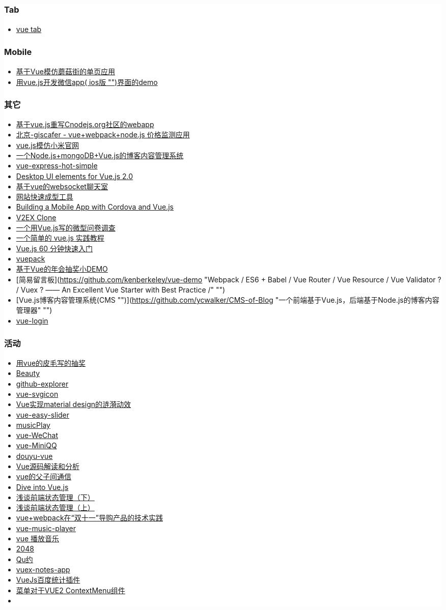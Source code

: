 ### Tab
- [vue tab](http://yuche.github.io/vue-strap/#tabs "")

### Mobile
- [基于Vue模仿蘑菇街的单页应用](https://github.com/andylei18/vue-shopping "")
- [用vue.js开发微信app( ios版  "")界面的demo](https://github.com/useryangtao/vue-wechat "")

### 其它
- [基于vue.js重写Cnodejs.org社区的webapp](https://github.com/shinygang/Vue-cnodejs "")
- [北京-giscafer - vue+webpack+node.js 价格监测应用](https://github.com/giscafer/Ponitor "")
- [vue.js模仿小米官网](https://github.com/wendaosanshou/mi-by-vue "")
- [一个Node.js+mongoDB+Vue.js的博客内容管理系统](http://ycwalker.com/2016/09/03/blog-cms/ "")
- [vue-express-hot-simple](https://github.com/hilongjw/vue-express-hot-simple "")
- [Desktop UI elements for Vue.js 2.0](https://github.com/ElemeFE/element "")
- [基于vue的websocket聊天室](https://github.com/secreter/websocket_chat "")
- [网站快速成型工具](http://element.eleme.io/#/ "")
- [Building a Mobile App with Cordova and Vue.js](https://coligo.io/building-a-mobile-app-with-cordova-vuejs/ "")
- [V2EX Clone](http://v2ex.liuzhen.me/ "")
- [一个用Vue.js写的微型问卷调查](https://github.com/pramper/Demos/tree/master/Vue-Demos/Questionnaire "")
- [一个简单的 vue.js 实践教程](https://segmentfault.com/a/1190000006776243 "")
- [Vue.js 60 分钟快速入门](http://mp.weixin.qq.com/s?__biz=MzAxODE2MjM1MA==&mid=2651551140&idx=1&sn=5b791228d7978a837bb83063cf6e07d6&scene=0#wechat_redirect "")
- [vuepack](https://github.com/egoist/vuepack/tree/master "")
- [基于Vue的年会抽奖小DEMO](https://ipudge.github.io/blog/2017/02/04/rollvue/#more "")
- [简易留言板](https://github.com/kenberkeley/vue-demo "Webpack / ES6 + Babel / Vue Router / Vue Resource / Vue Validator ? / Vuex ? —— An Excellent Vue Starter with Best Practice /" "")
- [Vue.js博客内容管理系统(CMS "")](https://github.com/ycwalker/CMS-of-Blog "一个前端基于Vue.js，后端基于Node.js的博客内容管理器" "")
- [vue-login](https://github.com/ykloveyxk/vue-login "vue & vue-router & vuex & vue-cli(webpack) & element-u")

### 活动
- [用vue的皮毛写的抽奖](http://www.qdfuns.com/notes/22328/9ff57e1afc5532675bcd819a9c42b184.html "")
- [Beauty](https://github.com/beauty-enjoy/beauty "VUE + VUEX + FIREBASE + BULMA … 实现的 SPA SSR项目")
- [github-explorer](https://github.com/SidKwok/github-explorer "")
- [vue-svgicon](https://github.com/MMF-FE/vue-svgicon "")
- [Vue实现material design的涟漪动效](http://www.jianshu.com/p/aeb44f6056c7 "")
- [vue-easy-slider](https://github.com/shhdgit/vue-easy-slider "")
- [musicPlay](https://github.com/z5829984520/musicPlay "")
- [vue-WeChat](https://github.com/zhaohaodang/vue-WeChat "")
- [vue-MiniQQ](https://github.com/jiangqizheng/vue-MiniQQ "")
- [douyu-vue](https://github.com/PinMr/douyu-vue "")
- [Vue源码解读和分析](https://github.com/banama/aboutVue "")
- [vue的父子间通信](http://www.jianshu.com/p/13debc5004fe "")
- [Dive into Vue.js](https://zhuanlan.zhihu.com/p/25869382 "")
- [浅谈前端状态管理（下）](https://zhuanlan.zhihu.com/p/25908872 "")
- [浅谈前端状态管理（上）](https://zhuanlan.zhihu.com/p/25800767 "")
- [vue+webpack在“双十一”导购产品的技术实践](http://www.open-open.com/lib/view/open1448519187360.html "")
- [vue-music-player](https://github.com/microzz/vue-music-player "")
- [vue 播放音乐](https://www.baidu.com/s?ie=utf-8&f=8&rsv_bp=1&rsv_idx=1&tn=baidu&wd=vue%20%E6%92%AD%E6%94%BE%E9%9F%B3%E4%B9%90&oq=vue%2520refs.&rsv_pq=ecd303390000baf6&rsv_t=c59fXTxjmFg6kS5w3Xw8OJ%2BXBOcjtoj0OHcW3FJsgOqBnS%2BFHwmprSOcJe0&rqlang=cn&rsv_enter=1&inputT=11972&rsv_sug3=45&rsv_sug1=27&rsv_sug7=100&rsv_sug2=0&rsv_sug4=13726 "")
- [2048](https://github.com/Elity/2048 "")
- [Qu约](https://github.com/hzzly/xyy-vue "基于vue+vue-router+vuex+axios+webpack")
- [vuex-notes-app](https://github.com/lichenbuliren/vuex-notes-app "A Notes App with Vuex")
- [VueJs百度统计插件](https://minlingchao1.github.io/2017/07/13/VueJs%E7%99%BE%E5%BA%A6%E7%BB%9F%E8%AE%A1%E6%8F%92%E4%BB%B6/ "JS指令")
- [菜单对于VUE2 ContextMenu组件](https://github.com/chIIC/vue-contextmenu "")
- []( "")
